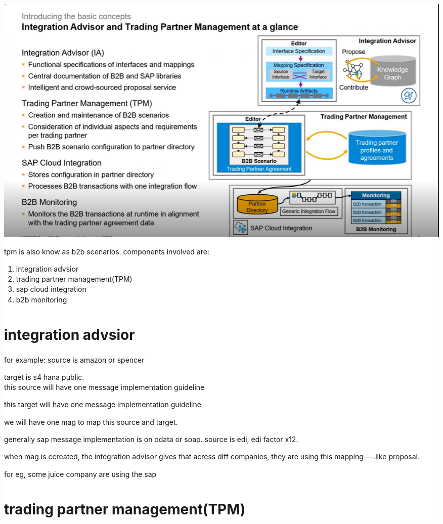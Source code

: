 ![alt text](image-136.png)

tpm is also know as b2b scenarios.
components involved are:

1. integration advsior
2. trading partner management(TPM)
3. sap cloud integration
4. b2b monitoring

# integration advsior

for example:
source is amazon or spencer

target is s4 hana public.  
this source will have one message implementation guideline

this target will have one message implementation guideline

we will have one mag to map this source and target.

generally sap message implementation is on odata or soap.
source is edi, edi factor x12.

when mag is ccreated, the integration advisor gives that acress diff companies, they are using this mapping---.like proposal.

for eg, some juice company are using the sap

# trading partner management(TPM)
